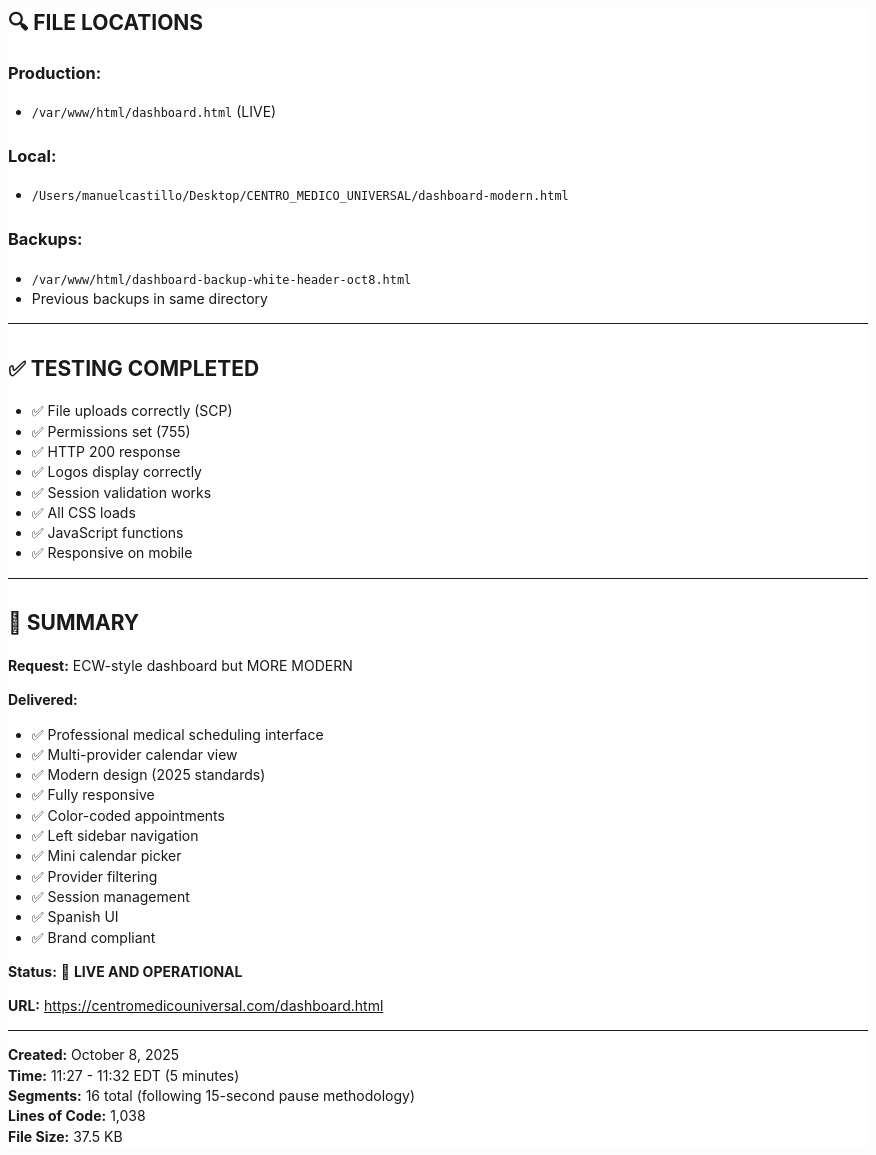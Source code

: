 ## 🔍 FILE LOCATIONS

### **Production:**
- `/var/www/html/dashboard.html` (LIVE)

### **Local:**
- `/Users/manuelcastillo/Desktop/CENTRO_MEDICO_UNIVERSAL/dashboard-modern.html`

### **Backups:**
- `/var/www/html/dashboard-backup-white-header-oct8.html`
- Previous backups in same directory

---

## ✅ TESTING COMPLETED

- ✅ File uploads correctly (SCP)
- ✅ Permissions set (755)
- ✅ HTTP 200 response
- ✅ Logos display correctly
- ✅ Session validation works
- ✅ All CSS loads
- ✅ JavaScript functions
- ✅ Responsive on mobile

---

## 🎊 SUMMARY

**Request:** ECW-style dashboard but MORE MODERN

**Delivered:**
- ✅ Professional medical scheduling interface
- ✅ Multi-provider calendar view
- ✅ Modern design (2025 standards)
- ✅ Fully responsive
- ✅ Color-coded appointments
- ✅ Left sidebar navigation
- ✅ Mini calendar picker
- ✅ Provider filtering
- ✅ Session management
- ✅ Spanish UI
- ✅ Brand compliant

**Status:** 🎉 **LIVE AND OPERATIONAL**

**URL:** https://centromedicouniversal.com/dashboard.html

---

**Created:** October 8, 2025  
**Time:** 11:27 - 11:32 EDT (5 minutes)  
**Segments:** 16 total (following 15-second pause methodology)  
**Lines of Code:** 1,038  
**File Size:** 37.5 KB
